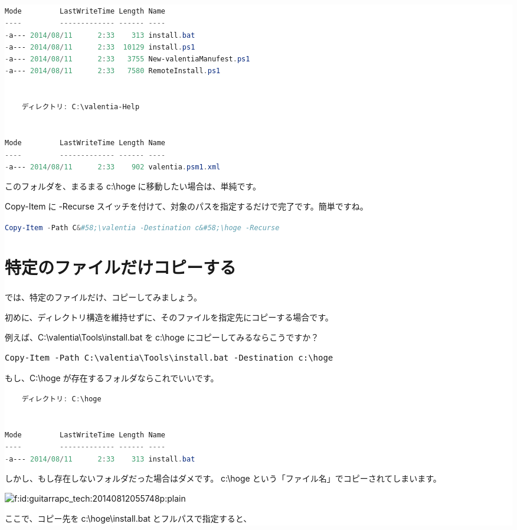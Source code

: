 ```ps1
Mode         LastWriteTime Length Name
----         ------------- ------ ----
-a--- 2014/08/11      2:33    313 install.bat
-a--- 2014/08/11      2:33  10129 install.ps1
-a--- 2014/08/11      2:33   3755 New-valentiaManufest.ps1
-a--- 2014/08/11      2:33   7580 RemoteInstall.ps1


    ディレクトリ: C:\valentia-Help


Mode         LastWriteTime Length Name
----         ------------- ------ ----
-a--- 2014/08/11      2:33    902 valentia.psm1.xml

```

このフォルダを、まるまる c:\hoge に移動したい場合は、単純です。

Copy-Item に -Recurse スイッチを付けて、対象のパスを指定するだけで完了です。簡単ですね。

```ps1
Copy-Item -Path C&#58;\valentia -Destination c&#58;\hoge -Recurse
```


# 特定のファイルだけコピーする

では、特定のファイルだけ、コピーしてみましょう。

初めに、ディレクトリ構造を維持せずに、そのファイルを指定先にコピーする場合です。

例えば、C:\valentia\Tools\install.bat を c:\hoge にコピーしてみるならこうですか？

<pre class="brush: powershell;">
Copy-Item -Path C&#58;\valentia\Tools\install.bat -Destination c&#58;\hoge
</pre>

もし、C:\hoge が存在するフォルダならこれでいいです。

```ps1
    ディレクトリ: C:\hoge


Mode         LastWriteTime Length Name
----         ------------- ------ ----
-a--- 2014/08/11      2:33    313 install.bat

```

しかし、もし存在しないフォルダだった場合はダメです。 c:\hoge という「ファイル名」でコピーされてしまいます。

<p><span itemscope itemtype="https://schema.org/Photograph"><img src="https://cdn-ak.f.st-hatena.com/images/fotolife/g/guitarrapc_tech/20140812/20140812055748.png" alt="f:id:guitarrapc_tech:20140812055748p:plain" title="f:id:guitarrapc_tech:20140812055748p:plain" class="hatena-fotolife" itemprop="image"></span></p>

ここで、コピー先を c:\hoge\install.bat とフルパスで指定すると、
